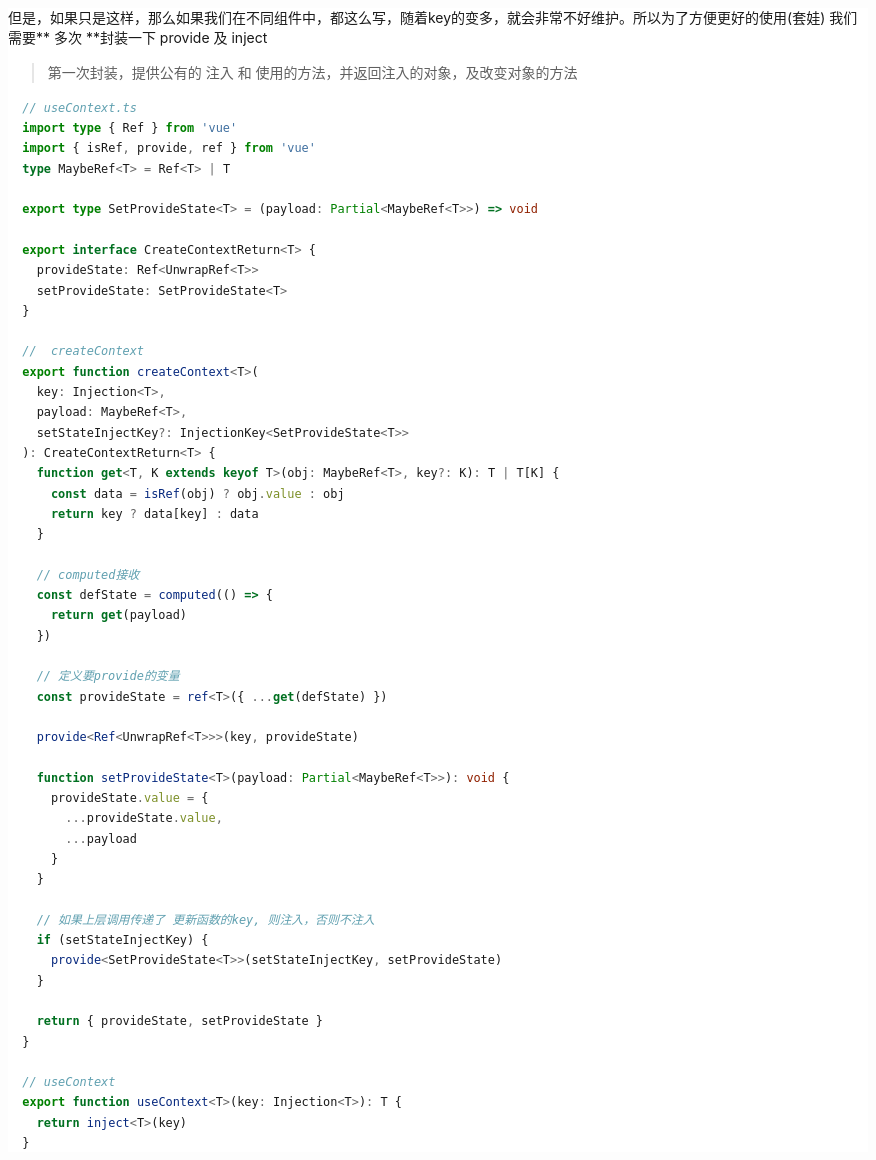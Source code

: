 但是，如果只是这样，那么如果我们在不同组件中，都这么写，随着key的变多，就会非常不好维护。所以为了方便更好的使用(套娃)
我们需要** 多次 **封装一下 provide 及 inject

> 第一次封装，提供公有的 注入 和 使用的方法，并返回注入的对象，及改变对象的方法

```typescript
  // useContext.ts
  import type { Ref } from 'vue'
  import { isRef, provide, ref } from 'vue'
  type MaybeRef<T> = Ref<T> | T

  export type SetProvideState<T> = (payload: Partial<MaybeRef<T>>) => void

  export interface CreateContextReturn<T> {
    provideState: Ref<UnwrapRef<T>>
    setProvideState: SetProvideState<T>
  }

  //  createContext
  export function createContext<T>(
    key: Injection<T>,
    payload: MaybeRef<T>,
    setStateInjectKey?: InjectionKey<SetProvideState<T>>
  ): CreateContextReturn<T> {
    function get<T, K extends keyof T>(obj: MaybeRef<T>, key?: K): T | T[K] {
      const data = isRef(obj) ? obj.value : obj
      return key ? data[key] : data
    }
    
    // computed接收
    const defState = computed(() => {
      return get(payload)
    })

    // 定义要provide的变量
    const provideState = ref<T>({ ...get(defState) })

    provide<Ref<UnwrapRef<T>>>(key, provideState)
    
    function setProvideState<T>(payload: Partial<MaybeRef<T>>): void {
      provideState.value = {
        ...provideState.value,
        ...payload
      }
    }

    // 如果上层调用传递了 更新函数的key, 则注入，否则不注入
    if (setStateInjectKey) {
      provide<SetProvideState<T>>(setStateInjectKey, setProvideState)
    }

    return { provideState, setProvideState }
  }

  // useContext
  export function useContext<T>(key: Injection<T>): T {
    return inject<T>(key)
  }

```
